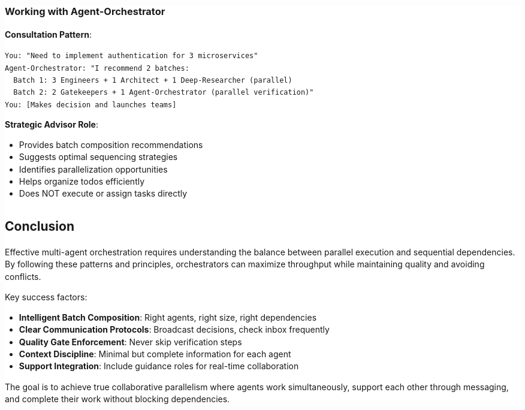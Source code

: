 ### Working with Agent-Orchestrator

**Consultation Pattern**:
```
You: "Need to implement authentication for 3 microservices"
Agent-Orchestrator: "I recommend 2 batches:
  Batch 1: 3 Engineers + 1 Architect + 1 Deep-Researcher (parallel)
  Batch 2: 2 Gatekeepers + 1 Agent-Orchestrator (parallel verification)"
You: [Makes decision and launches teams]
```

**Strategic Advisor Role**:
- Provides batch composition recommendations
- Suggests optimal sequencing strategies
- Identifies parallelization opportunities
- Helps organize todos efficiently
- Does NOT execute or assign tasks directly

## Conclusion

Effective multi-agent orchestration requires understanding the balance between parallel execution and sequential dependencies. By following these patterns and principles, orchestrators can maximize throughput while maintaining quality and avoiding conflicts.

Key success factors:
- **Intelligent Batch Composition**: Right agents, right size, right dependencies
- **Clear Communication Protocols**: Broadcast decisions, check inbox frequently
- **Quality Gate Enforcement**: Never skip verification steps
- **Context Discipline**: Minimal but complete information for each agent
- **Support Integration**: Include guidance roles for real-time collaboration

The goal is to achieve true collaborative parallelism where agents work simultaneously, support each other through messaging, and complete their work without blocking dependencies.